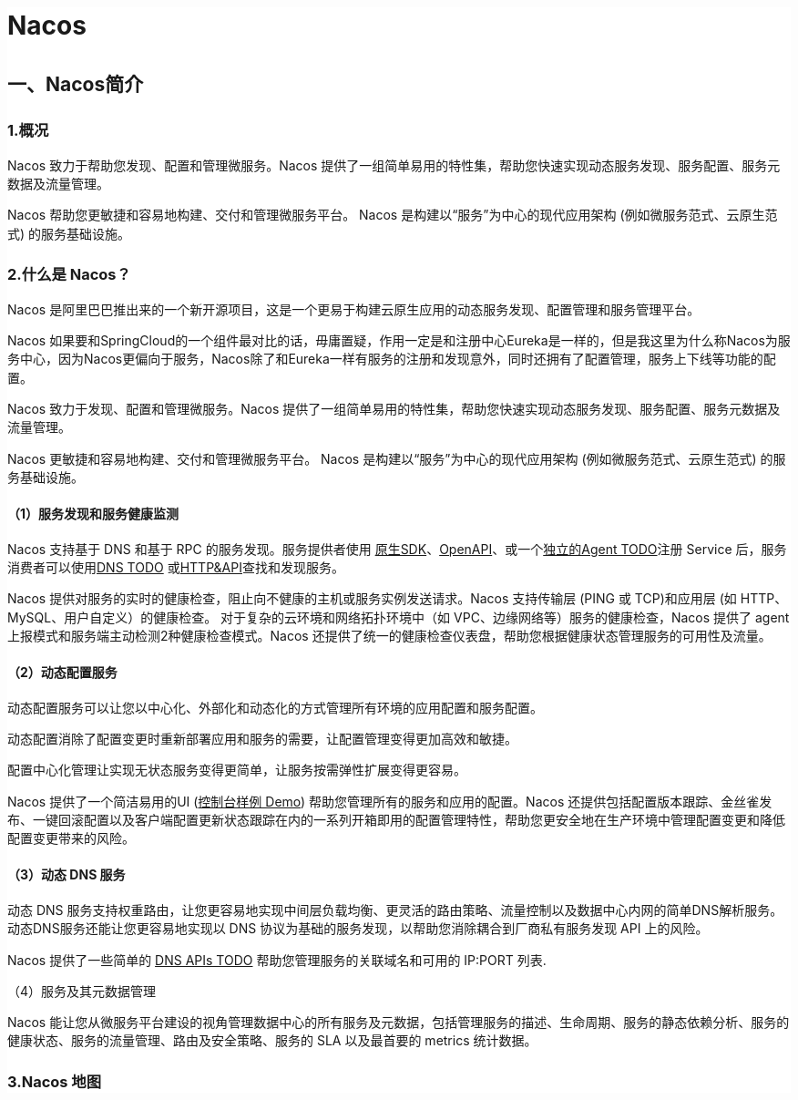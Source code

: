 # Nacos

## 一、Nacos简介

### 1.概况

Nacos 致力于帮助您发现、配置和管理微服务。Nacos 提供了一组简单易用的特性集，帮助您快速实现动态服务发现、服务配置、服务元数据及流量管理。

Nacos 帮助您更敏捷和容易地构建、交付和管理微服务平台。 Nacos 是构建以“服务”为中心的现代应用架构 (例如微服务范式、云原生范式) 的服务基础设施。

### 2.什么是 Nacos？

Nacos 是阿里巴巴推出来的一个新开源项目，这是一个更易于构建云原生应用的动态服务发现、配置管理和服务管理平台。

Nacos 如果要和SpringCloud的一个组件最对比的话，毋庸置疑，作用一定是和注册中心Eureka是一样的，但是我这里为什么称Nacos为服务中心，因为Nacos更偏向于服务，Nacos除了和Eureka一样有服务的注册和发现意外，同时还拥有了配置管理，服务上下线等功能的配置。

Nacos 致力于发现、配置和管理微服务。Nacos 提供了一组简单易用的特性集，帮助您快速实现动态服务发现、服务配置、服务元数据及流量管理。

Nacos 更敏捷和容易地构建、交付和管理微服务平台。 Nacos 是构建以“服务”为中心的现代应用架构 (例如微服务范式、云原生范式) 的服务基础设施。

#### （1）服务发现和服务健康监测

Nacos 支持基于 DNS 和基于 RPC 的服务发现。服务提供者使用 [原生SDK](https://nacos.io/zh-cn/docs/sdk.html)、[OpenAPI](https://nacos.io/zh-cn/docs/open-API.html)、或一个[独立的Agent TODO](https://nacos.io/zh-cn/docs/other-language.html)注册 Service 后，服务消费者可以使用[DNS TODO](https://nacos.io/zh-cn/docs/xx) 或[HTTP&API](https://nacos.io/zh-cn/docs/open-API.html)查找和发现服务。

Nacos 提供对服务的实时的健康检查，阻止向不健康的主机或服务实例发送请求。Nacos 支持传输层 (PING 或 TCP)和应用层 (如 HTTP、MySQL、用户自定义）的健康检查。 对于复杂的云环境和网络拓扑环境中（如 VPC、边缘网络等）服务的健康检查，Nacos 提供了 agent 上报模式和服务端主动检测2种健康检查模式。Nacos 还提供了统一的健康检查仪表盘，帮助您根据健康状态管理服务的可用性及流量。

#### （2）动态配置服务

动态配置服务可以让您以中心化、外部化和动态化的方式管理所有环境的应用配置和服务配置。

动态配置消除了配置变更时重新部署应用和服务的需要，让配置管理变得更加高效和敏捷。

配置中心化管理让实现无状态服务变得更简单，让服务按需弹性扩展变得更容易。

Nacos 提供了一个简洁易用的UI ([控制台样例 Demo](http://console.nacos.io/nacos/index.html)) 帮助您管理所有的服务和应用的配置。Nacos 还提供包括配置版本跟踪、金丝雀发布、一键回滚配置以及客户端配置更新状态跟踪在内的一系列开箱即用的配置管理特性，帮助您更安全地在生产环境中管理配置变更和降低配置变更带来的风险。

#### （3）动态 DNS 服务

动态 DNS 服务支持权重路由，让您更容易地实现中间层负载均衡、更灵活的路由策略、流量控制以及数据中心内网的简单DNS解析服务。动态DNS服务还能让您更容易地实现以 DNS 协议为基础的服务发现，以帮助您消除耦合到厂商私有服务发现 API 上的风险。

Nacos 提供了一些简单的 [DNS APIs TODO](https://nacos.io/zh-cn/docs/xx) 帮助您管理服务的关联域名和可用的 IP:PORT 列表.

（4）服务及其元数据管理

Nacos 能让您从微服务平台建设的视角管理数据中心的所有服务及元数据，包括管理服务的描述、生命周期、服务的静态依赖分析、服务的健康状态、服务的流量管理、路由及安全策略、服务的 SLA 以及最首要的 metrics 统计数据。

### 3.Nacos 地图
